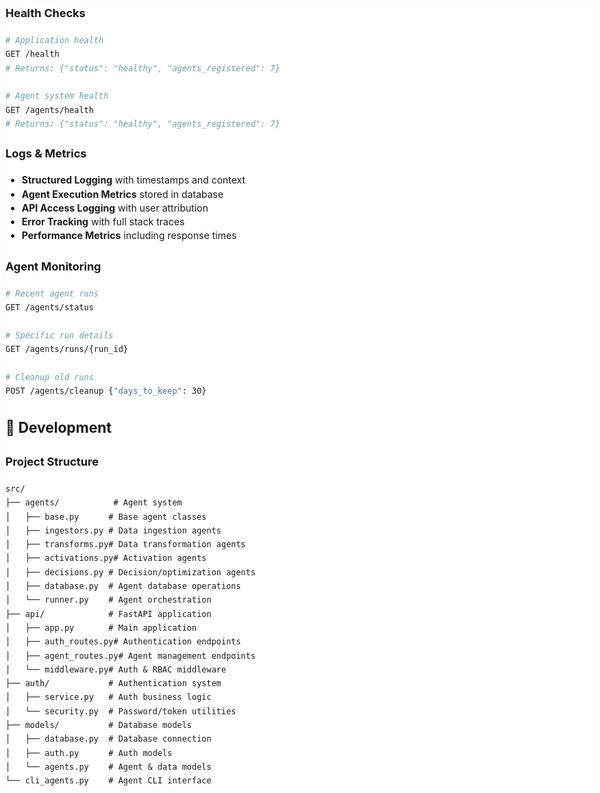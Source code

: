 ### Health Checks

```bash
# Application health
GET /health
# Returns: {"status": "healthy", "agents_registered": 7}

# Agent system health  
GET /agents/health
# Returns: {"status": "healthy", "agents_registered": 7}
```

### Logs & Metrics

- **Structured Logging** with timestamps and context
- **Agent Execution Metrics** stored in database
- **API Access Logging** with user attribution
- **Error Tracking** with full stack traces
- **Performance Metrics** including response times

### Agent Monitoring

```bash
# Recent agent runs
GET /agents/status

# Specific run details
GET /agents/runs/{run_id}

# Cleanup old runs
POST /agents/cleanup {"days_to_keep": 30}
```

## 🔧 Development

### Project Structure

```
src/
├── agents/           # Agent system
│   ├── base.py      # Base agent classes
│   ├── ingestors.py # Data ingestion agents
│   ├── transforms.py# Data transformation agents  
│   ├── activations.py# Activation agents
│   ├── decisions.py # Decision/optimization agents
│   ├── database.py  # Agent database operations
│   └── runner.py    # Agent orchestration
├── api/             # FastAPI application
│   ├── app.py       # Main application
│   ├── auth_routes.py# Authentication endpoints
│   ├── agent_routes.py# Agent management endpoints
│   └── middleware.py# Auth & RBAC middleware
├── auth/            # Authentication system
│   ├── service.py   # Auth business logic
│   └── security.py  # Password/token utilities
├── models/          # Database models
│   ├── database.py  # Database connection
│   ├── auth.py      # Auth models
│   └── agents.py    # Agent & data models
└── cli_agents.py    # Agent CLI interface
```
